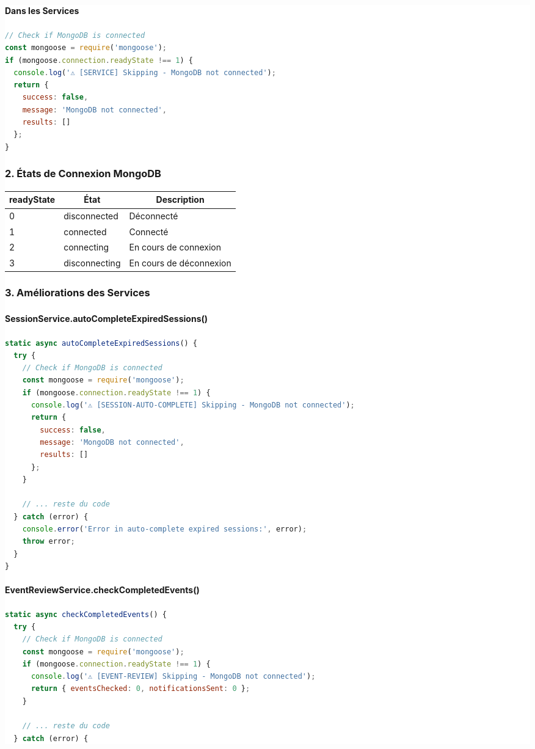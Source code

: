 #### Dans les Services
```javascript
// Check if MongoDB is connected
const mongoose = require('mongoose');
if (mongoose.connection.readyState !== 1) {
  console.log('⚠️ [SERVICE] Skipping - MongoDB not connected');
  return {
    success: false,
    message: 'MongoDB not connected',
    results: []
  };
}
```

### 2. États de Connexion MongoDB

| readyState | État | Description |
|------------|------|-------------|
| 0 | disconnected | Déconnecté |
| 1 | connected | Connecté |
| 2 | connecting | En cours de connexion |
| 3 | disconnecting | En cours de déconnexion |

### 3. Améliorations des Services

#### SessionService.autoCompleteExpiredSessions()
```javascript
static async autoCompleteExpiredSessions() {
  try {
    // Check if MongoDB is connected
    const mongoose = require('mongoose');
    if (mongoose.connection.readyState !== 1) {
      console.log('⚠️ [SESSION-AUTO-COMPLETE] Skipping - MongoDB not connected');
      return {
        success: false,
        message: 'MongoDB not connected',
        results: []
      };
    }
    
    // ... reste du code
  } catch (error) {
    console.error('Error in auto-complete expired sessions:', error);
    throw error;
  }
}
```

#### EventReviewService.checkCompletedEvents()
```javascript
static async checkCompletedEvents() {
  try {
    // Check if MongoDB is connected
    const mongoose = require('mongoose');
    if (mongoose.connection.readyState !== 1) {
      console.log('⚠️ [EVENT-REVIEW] Skipping - MongoDB not connected');
      return { eventsChecked: 0, notificationsSent: 0 };
    }
    
    // ... reste du code
  } catch (error) {
```